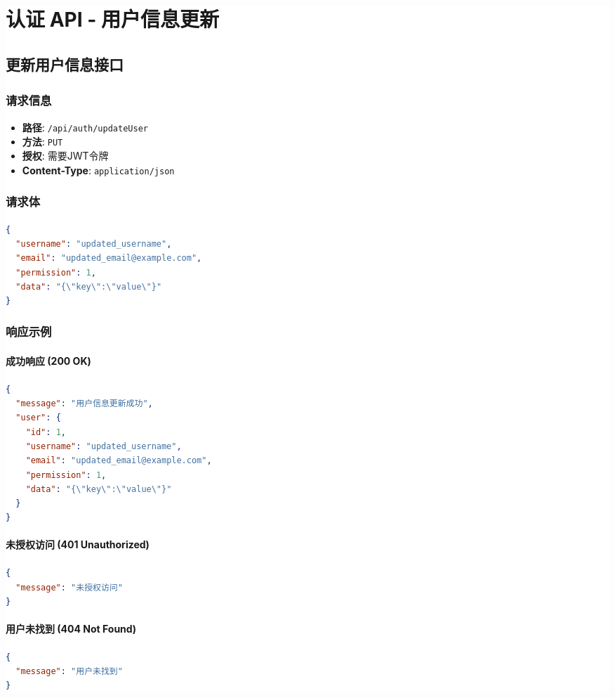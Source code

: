 # 认证 API - 用户信息更新

## 更新用户信息接口

### 请求信息

- **路径**: `/api/auth/updateUser`
- **方法**: `PUT`
- **授权**: 需要JWT令牌
- **Content-Type**: `application/json`

### 请求体

```json
{
  "username": "updated_username",
  "email": "updated_email@example.com",
  "permission": 1,
  "data": "{\"key\":\"value\"}"
}
```

### 响应示例

#### 成功响应 (200 OK)

```json
{
  "message": "用户信息更新成功",
  "user": {
    "id": 1,
    "username": "updated_username",
    "email": "updated_email@example.com",
    "permission": 1,
    "data": "{\"key\":\"value\"}"
  }
}
```

#### 未授权访问 (401 Unauthorized)
```json
{
  "message": "未授权访问"
}
```

#### 用户未找到 (404 Not Found)
```json
{
  "message": "用户未找到"
}
```
